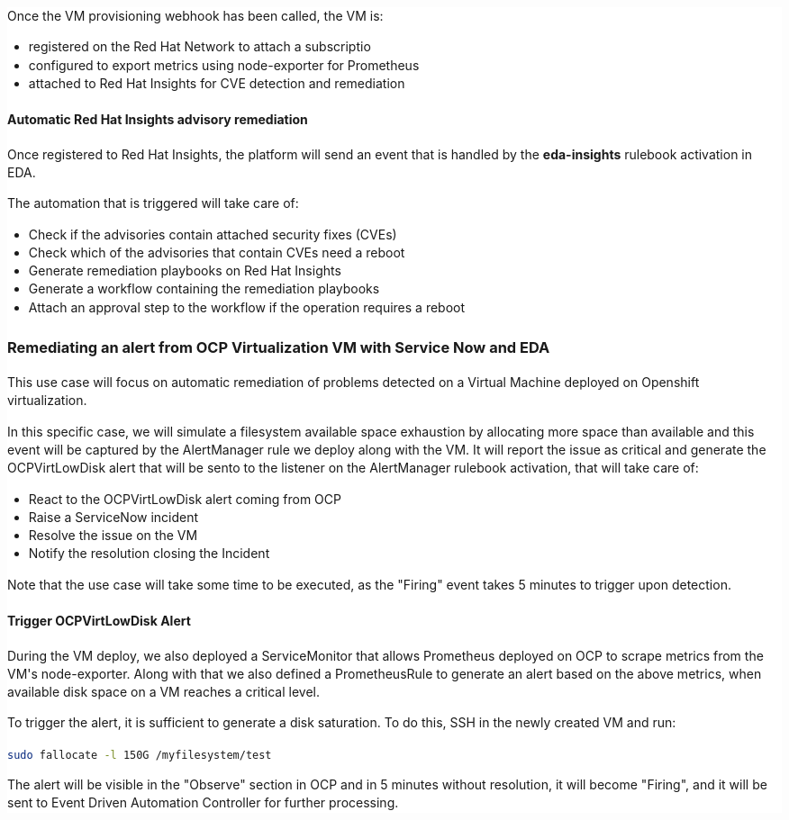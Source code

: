 Once the VM provisioning webhook has been called, the VM is:

- registered on the Red Hat Network to attach a subscriptio
- configured to export metrics using node-exporter for Prometheus
- attached to Red Hat Insights for CVE detection and remediation

#### Automatic Red Hat Insights advisory remediation

Once registered to Red Hat Insights, the platform will send an event that is handled by the **eda-insights** rulebook activation in EDA.

The automation that is triggered will take care of:

- Check if the advisories contain attached security fixes (CVEs)
- Check which of the advisories that contain CVEs need a reboot
- Generate remediation playbooks on Red Hat Insights
- Generate a workflow containing the remediation playbooks
- Attach an approval step to the workflow if the operation requires a reboot

### Remediating an alert from OCP Virtualization VM with Service Now and EDA

This use case will focus on automatic remediation of problems detected on a Virtual Machine deployed on Openshift virtualization.

In this specific case, we will simulate a filesystem available space exhaustion by allocating more space than available and this event will be captured by the AlertManager rule we deploy along with the VM.
It will report the issue as critical and generate the OCPVirtLowDisk alert that will be sento to the listener on the AlertManager rulebook activation, that will take care of:

- React to the OCPVirtLowDisk alert coming from OCP
- Raise a ServiceNow incident
- Resolve the issue on the VM
- Notify the resolution closing the Incident

Note that the use case will take some time to be executed, as the "Firing" event takes 5 minutes to trigger upon detection.

#### Trigger OCPVirtLowDisk Alert

During the VM deploy, we also deployed a ServiceMonitor that allows Prometheus deployed on OCP to scrape metrics from the VM's node-exporter.
Along with that we also defined a PrometheusRule to generate an alert based on the above metrics, when available disk space on a VM reaches a critical level.

To trigger the alert, it is sufficient to generate a disk saturation. To do this, SSH in the newly created VM and run:

```bash
sudo fallocate -l 150G /myfilesystem/test
```

The alert will be visible in the "Observe" section in OCP and in 5 minutes without resolution, it will become "Firing", and it will be sent to Event Driven Automation Controller for further processing.
